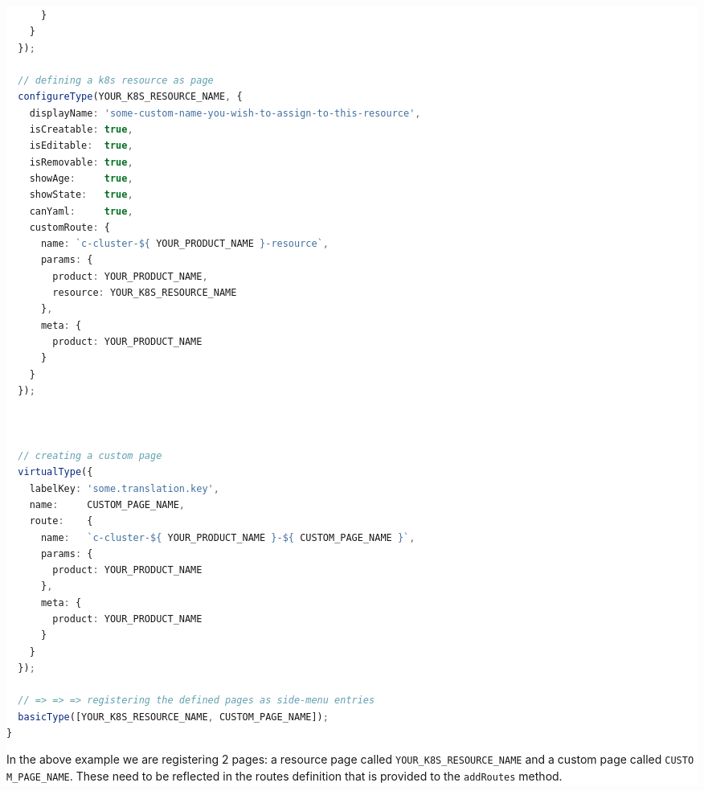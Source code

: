 ```ts
      }
    }
  });
  
  // defining a k8s resource as page
  configureType(YOUR_K8S_RESOURCE_NAME, {
    displayName: 'some-custom-name-you-wish-to-assign-to-this-resource',
    isCreatable: true,
    isEditable:  true,
    isRemovable: true,
    showAge:     true,
    showState:   true,
    canYaml:     true,
    customRoute: {
      name: `c-cluster-${ YOUR_PRODUCT_NAME }-resource`,
      params: {
        product: YOUR_PRODUCT_NAME,
        resource: YOUR_K8S_RESOURCE_NAME
      },
      meta: {
        product: YOUR_PRODUCT_NAME
      }
    }
  });

  

  // creating a custom page
  virtualType({
    labelKey: 'some.translation.key',
    name:     CUSTOM_PAGE_NAME,
    route:    {
      name:   `c-cluster-${ YOUR_PRODUCT_NAME }-${ CUSTOM_PAGE_NAME }`,
      params: {
        product: YOUR_PRODUCT_NAME
      },
      meta: {
        product: YOUR_PRODUCT_NAME
      }
    }
  });

  // => => => registering the defined pages as side-menu entries
  basicType([YOUR_K8S_RESOURCE_NAME, CUSTOM_PAGE_NAME]);
}
```

In the above example we are registering 2 pages: a resource page called `YOUR_K8S_RESOURCE_NAME` and a custom page called `CUSTOM_PAGE_NAME`. These need to be reflected in the routes definition that is provided to the `addRoutes` method.
